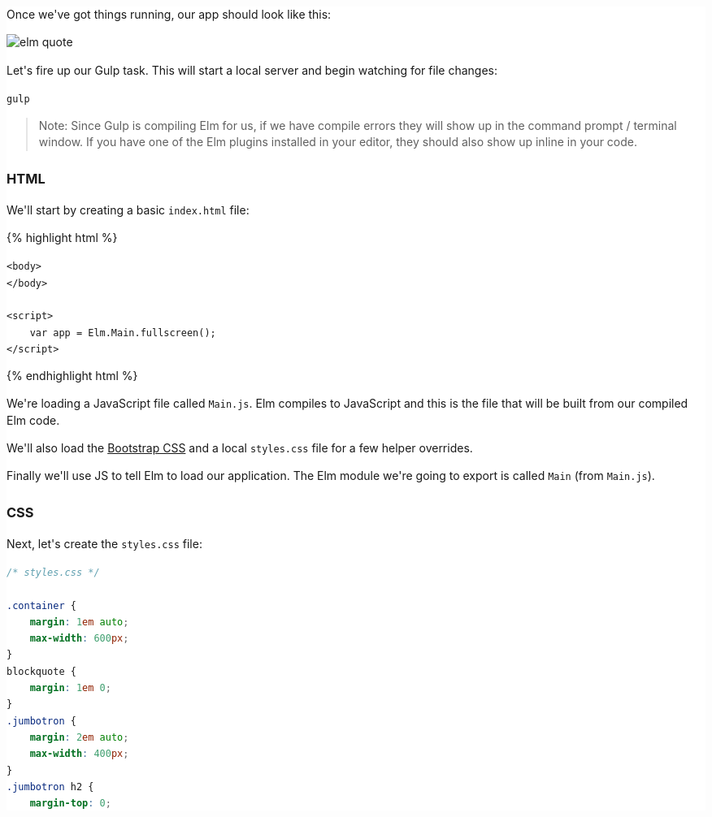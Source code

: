 Once we've got things running, our app should look like this:

![elm quote](https://cdn.auth0.com/blog/elm-auth/step1.jpg)

Let's fire up our Gulp task. This will start a local server and begin watching for file changes:

```bash
gulp
```

>Note: Since Gulp is compiling Elm for us, if we have compile errors they will show up in the command prompt / terminal window. If you have one of the Elm plugins installed in your editor, they should also show up inline in your code.

### HTML

We'll start by creating a basic `index.html` file:

{% highlight html %}


<!DOCTYPE html>
<html>
    <head>
        <meta charset="utf-8">
        <title>Chuck Norris Quoter</title>
        <script src="Main.js"></script>
        <link rel="stylesheet" href="https://maxcdn.bootstrapcdn.com/bootstrap/3.3.6/css/bootstrap.min.css">
        <link rel="stylesheet" href="styles.css">
    </head>
    
    <body>
    </body>
    
    <script>
        var app = Elm.Main.fullscreen();
    </script>
</html>   
{% endhighlight html %}

We're loading a JavaScript file called `Main.js`. Elm compiles to JavaScript and this is the file that will be built from our compiled Elm code. 

We'll also load the [Bootstrap CSS](https://www.bootstrapcdn.com) and a local `styles.css` file for a few helper overrides.

Finally we'll use JS to tell Elm to load our application. The Elm module we're going to export is called `Main` (from `Main.js`).

### CSS

Next, let's create the `styles.css` file:

```css
/* styles.css */

.container {
    margin: 1em auto;
    max-width: 600px;
}
blockquote {
    margin: 1em 0;
}
.jumbotron {
    margin: 2em auto;
    max-width: 400px;
}
.jumbotron h2 {
    margin-top: 0;
```
